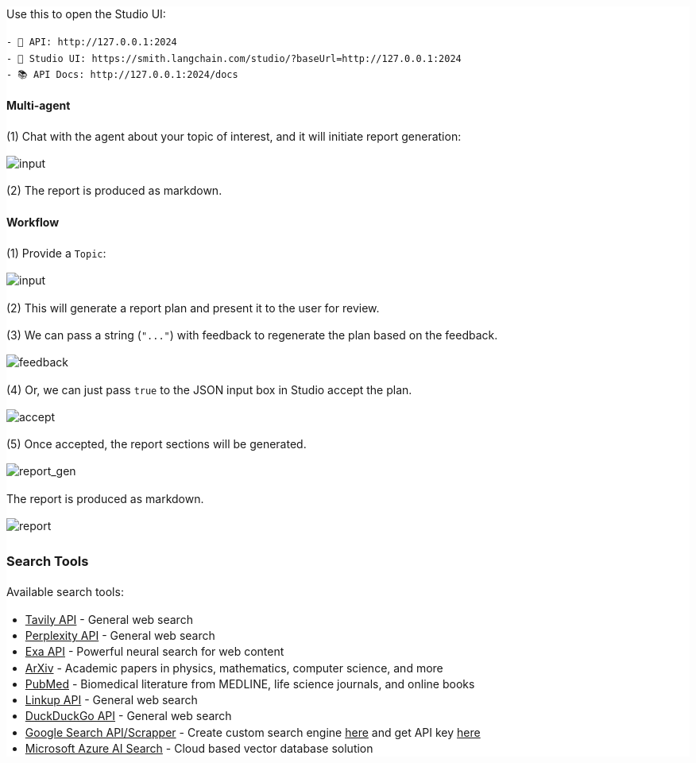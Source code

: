 Use this to open the Studio UI:
```
- 🚀 API: http://127.0.0.1:2024
- 🎨 Studio UI: https://smith.langchain.com/studio/?baseUrl=http://127.0.0.1:2024
- 📚 API Docs: http://127.0.0.1:2024/docs
```

#### Multi-agent

(1) Chat with the agent about your topic of interest, and it will initiate report generation:

<img width="1326" alt="input" src="https://github.com/user-attachments/assets/dc8f59dd-14b3-4a62-ac18-d2f99c8bbe83" />

(2) The report is produced as markdown.

#### Workflow

(1) Provide a `Topic`:

<img width="1326" alt="input" src="https://github.com/user-attachments/assets/de264b1b-8ea5-4090-8e72-e1ef1230262f" />

(2) This will generate a report plan and present it to the user for review.

(3) We can pass a string (`"..."`) with feedback to regenerate the plan based on the feedback.

<img width="1326" alt="feedback" src="https://github.com/user-attachments/assets/c308e888-4642-4c74-bc78-76576a2da919" />

(4) Or, we can just pass `true` to the JSON input box in Studio accept the plan.

<img width="1480" alt="accept" src="https://github.com/user-attachments/assets/ddeeb33b-fdce-494f-af8b-bd2acc1cef06" />

(5) Once accepted, the report sections will be generated.

<img width="1326" alt="report_gen" src="https://github.com/user-attachments/assets/74ff01cc-e7ed-47b8-bd0c-4ef615253c46" />

The report is produced as markdown.

<img width="1326" alt="report" src="https://github.com/user-attachments/assets/92d9f7b7-3aea-4025-be99-7fb0d4b47289" />

### Search Tools

Available search tools:

* [Tavily API](https://tavily.com/) - General web search
* [Perplexity API](https://www.perplexity.ai/hub/blog/introducing-the-sonar-pro-api) - General web search
* [Exa API](https://exa.ai/) - Powerful neural search for web content
* [ArXiv](https://arxiv.org/) - Academic papers in physics, mathematics, computer science, and more
* [PubMed](https://pubmed.ncbi.nlm.nih.gov/) - Biomedical literature from MEDLINE, life science journals, and online books
* [Linkup API](https://www.linkup.so/) - General web search
* [DuckDuckGo API](https://duckduckgo.com/) - General web search
* [Google Search API/Scrapper](https://google.com/) - Create custom search engine [here](https://programmablesearchengine.google.com/controlpanel/all) and get API key [here](https://developers.google.com/custom-search/v1/introduction)
* [Microsoft Azure AI Search](https://azure.microsoft.com/en-us/products/ai-services/ai-search) - Cloud based vector database solution 
